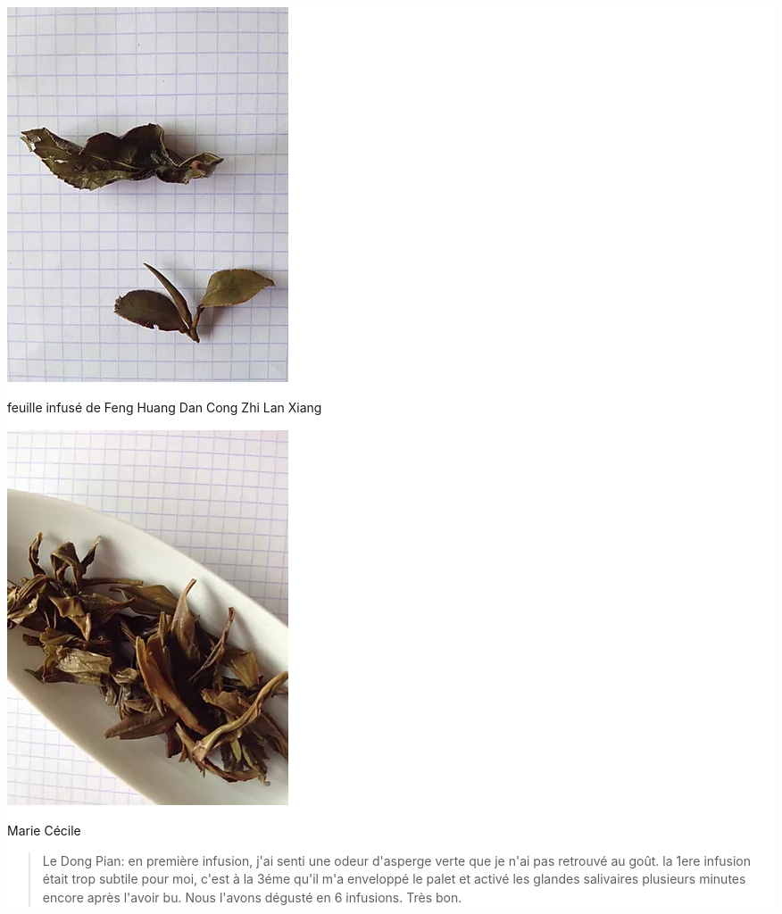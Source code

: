 ![A Li Shan, Don Pian](/images/2018-06-18-degustation-12.jpg)

feuille infusé de Feng Huang Dan Cong Zhi Lan Xiang

![feuille infusé de Feng Huang Dan Cong Zhi Lan Xiang](/images/2018-06-18-degustation-13.jpg)

Marie Cécile
> Le Dong Pian: en première infusion, j'ai senti une odeur d'asperge verte que je n'ai pas retrouvé au goût. la 1ere infusion était trop subtile pour moi, c'est à la 3éme qu'il m'a enveloppé le palet et activé les glandes salivaires plusieurs minutes encore après l'avoir bu. Nous l'avons dégusté en 6 infusions. Très bon.

